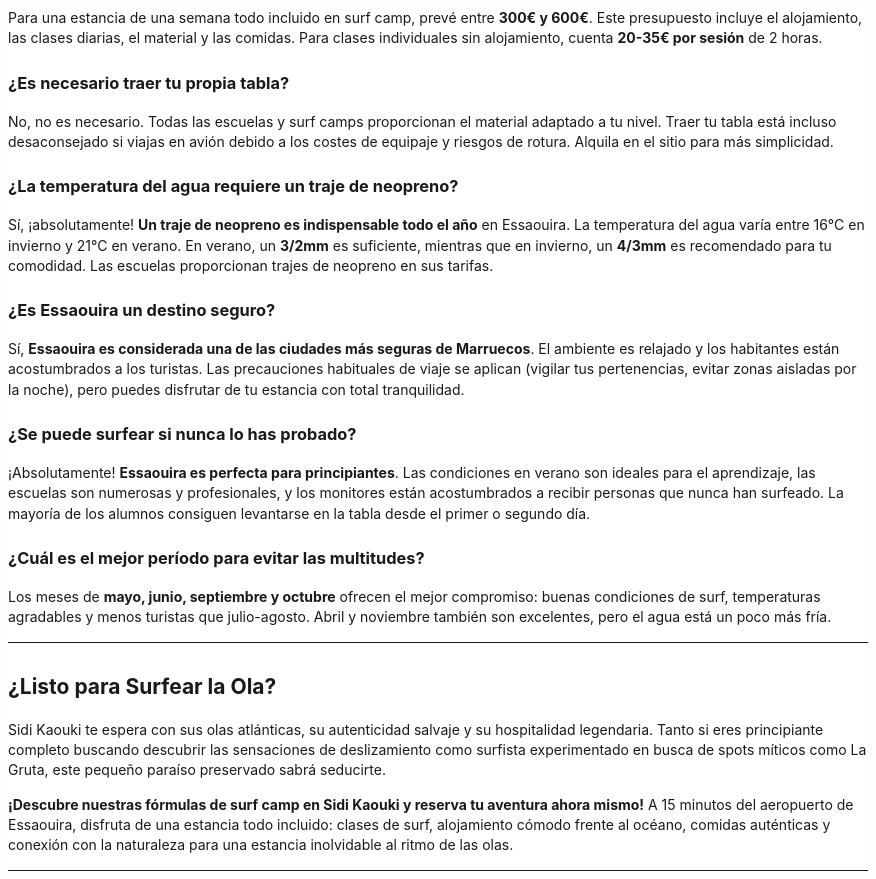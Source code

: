 Para una estancia de una semana todo incluido en surf camp, prevé entre **300€ y 600€**. Este presupuesto incluye el alojamiento, las clases diarias, el material y las comidas. Para clases individuales sin alojamiento, cuenta **20-35€ por sesión** de 2 horas.

### ¿Es necesario traer tu propia tabla?

No, no es necesario. Todas las escuelas y surf camps proporcionan el material adaptado a tu nivel. Traer tu tabla está incluso desaconsejado si viajas en avión debido a los costes de equipaje y riesgos de rotura. Alquila en el sitio para más simplicidad.

### ¿La temperatura del agua requiere un traje de neopreno?

Sí, ¡absolutamente! **Un traje de neopreno es indispensable todo el año** en Essaouira. La temperatura del agua varía entre 16°C en invierno y 21°C en verano. En verano, un **3/2mm** es suficiente, mientras que en invierno, un **4/3mm** es recomendado para tu comodidad. Las escuelas proporcionan trajes de neopreno en sus tarifas.

### ¿Es Essaouira un destino seguro?

Sí, **Essaouira es considerada una de las ciudades más seguras de Marruecos**. El ambiente es relajado y los habitantes están acostumbrados a los turistas. Las precauciones habituales de viaje se aplican (vigilar tus pertenencias, evitar zonas aisladas por la noche), pero puedes disfrutar de tu estancia con total tranquilidad.

### ¿Se puede surfear si nunca lo has probado?

¡Absolutamente! **Essaouira es perfecta para principiantes**. Las condiciones en verano son ideales para el aprendizaje, las escuelas son numerosas y profesionales, y los monitores están acostumbrados a recibir personas que nunca han surfeado. La mayoría de los alumnos consiguen levantarse en la tabla desde el primer o segundo día.

### ¿Cuál es el mejor período para evitar las multitudes?

Los meses de **mayo, junio, septiembre y octubre** ofrecen el mejor compromiso: buenas condiciones de surf, temperaturas agradables y menos turistas que julio-agosto. Abril y noviembre también son excelentes, pero el agua está un poco más fría.

---

## ¿Listo para Surfear la Ola?

Sidi Kaouki te espera con sus olas atlánticas, su autenticidad salvaje y su hospitalidad legendaria. Tanto si eres principiante completo buscando descubrir las sensaciones de deslizamiento como surfista experimentado en busca de spots míticos como La Gruta, este pequeño paraíso preservado sabrá seducirte.

**¡Descubre nuestras fórmulas de surf camp en Sidi Kaouki y reserva tu aventura ahora mismo!** A 15 minutos del aeropuerto de Essaouira, disfruta de una estancia todo incluido: clases de surf, alojamiento cómodo frente al océano, comidas auténticas y conexión con la naturaleza para una estancia inolvidable al ritmo de las olas.

---
